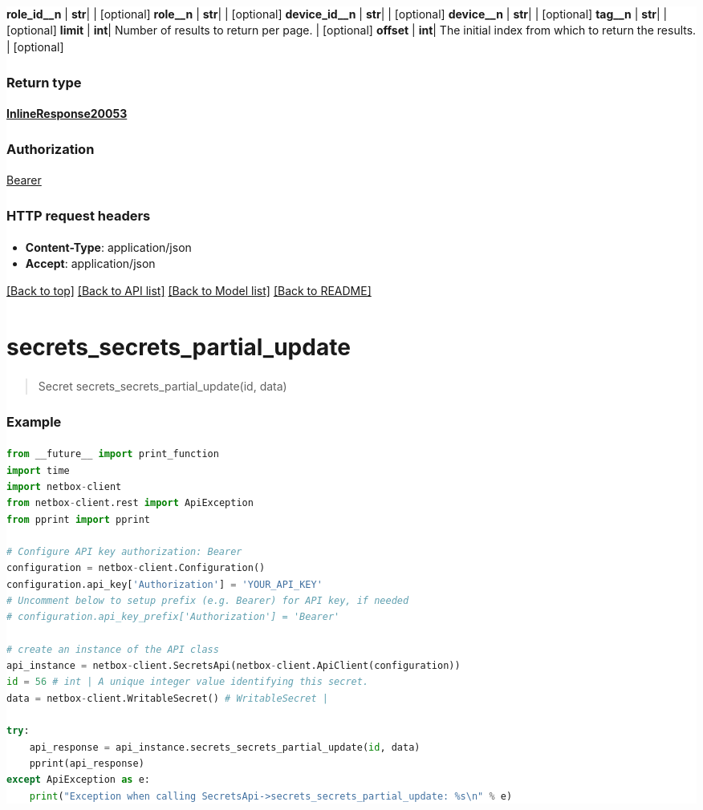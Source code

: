 **role_id__n** | **str**|  | [optional] 
 **role__n** | **str**|  | [optional] 
 **device_id__n** | **str**|  | [optional] 
 **device__n** | **str**|  | [optional] 
 **tag__n** | **str**|  | [optional] 
 **limit** | **int**| Number of results to return per page. | [optional] 
 **offset** | **int**| The initial index from which to return the results. | [optional] 

### Return type

[**InlineResponse20053**](InlineResponse20053.md)

### Authorization

[Bearer](../README.md#Bearer)

### HTTP request headers

 - **Content-Type**: application/json
 - **Accept**: application/json

[[Back to top]](#) [[Back to API list]](../README.md#documentation-for-api-endpoints) [[Back to Model list]](../README.md#documentation-for-models) [[Back to README]](../README.md)

# **secrets_secrets_partial_update**
> Secret secrets_secrets_partial_update(id, data)





### Example
```python
from __future__ import print_function
import time
import netbox-client
from netbox-client.rest import ApiException
from pprint import pprint

# Configure API key authorization: Bearer
configuration = netbox-client.Configuration()
configuration.api_key['Authorization'] = 'YOUR_API_KEY'
# Uncomment below to setup prefix (e.g. Bearer) for API key, if needed
# configuration.api_key_prefix['Authorization'] = 'Bearer'

# create an instance of the API class
api_instance = netbox-client.SecretsApi(netbox-client.ApiClient(configuration))
id = 56 # int | A unique integer value identifying this secret.
data = netbox-client.WritableSecret() # WritableSecret | 

try:
    api_response = api_instance.secrets_secrets_partial_update(id, data)
    pprint(api_response)
except ApiException as e:
    print("Exception when calling SecretsApi->secrets_secrets_partial_update: %s\n" % e)
```

